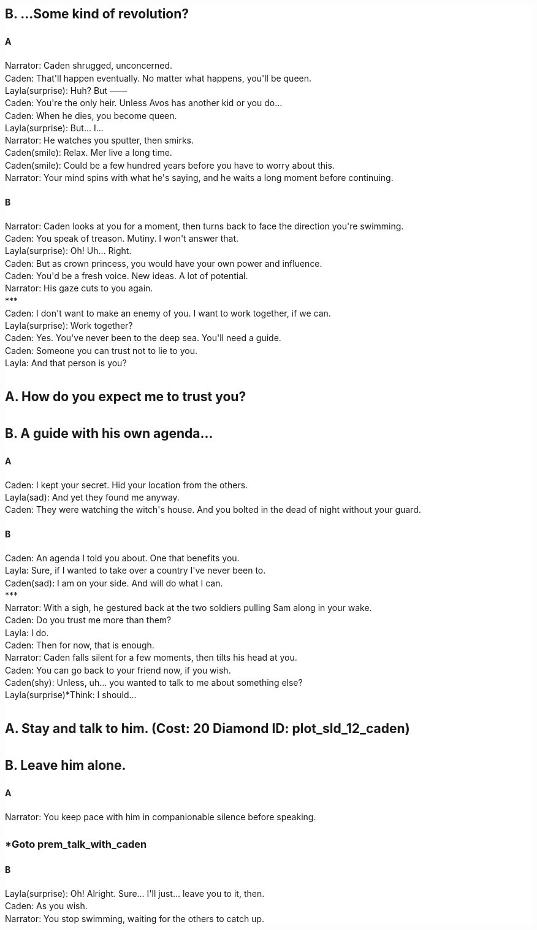 ## B. ...Some kind of revolution?  
#### A  
Narrator: Caden shrugged, unconcerned.  
Caden: That'll happen eventually. No matter what happens, you'll be queen.  
Layla(surprise): Huh? But ——  
Caden: You're the only heir. Unless Avos has another kid or you do...  
Caden: When he dies, you become queen.  
Layla(surprise): But... I...  
Narrator: He watches you sputter, then smirks.  
Caden(smile): Relax. Mer live a long time.  
Caden(smile): Could be a few hundred years before you have to worry about this.  
Narrator: Your mind spins with what he's saying, and he waits a long moment before continuing.  
#### B  
Narrator: Caden looks at you for a moment, then turns back to face the direction you're swimming.  
Caden: You speak of treason. Mutiny. I won't answer that.  
Layla(surprise): Oh! Uh... Right.  
Caden: But as crown princess, you would have your own power and influence.  
Caden: You'd be a fresh voice. New ideas. A lot of potential.  
Narrator: His gaze cuts to you again.  
\***  
Caden: I don't want to make an enemy of you. I want to work together, if we can.  
Layla(surprise): Work together?  
Caden: Yes. You've never been to the deep sea. You'll need a guide.  
Caden: Someone you can trust not to lie to you.  
Layla: And that person is you?  
## A. How do you expect me to trust you?  
## B. A guide with his own agenda...  
#### A  
Caden: I kept your secret. Hid your location from the others.  
Layla(sad): And yet they found me anyway.  
Caden: They were watching the witch's house. And you bolted in the dead of night without your guard.  
#### B  
Caden: An agenda I told you about. One that benefits you.  
Layla: Sure, if I wanted to take over a country I've never been to.  
Caden(sad): I am on your side. And will do what I can.  
\***  
Narrator: With a sigh, he gestured back at the two soldiers pulling Sam along in your wake.  
Caden: Do you trust me more than them?  
Layla: I do.  
Caden: Then for now, that is enough.  
Narrator: Caden falls silent for a few moments, then tilts his head at you.  
Caden: You can go back to your friend now, if you wish.  
Caden(shy): Unless, uh... you wanted to talk to me about something else?  
Layla(surprise)*Think: I should...  
## A. Stay and talk to him. (Cost: 20 Diamond ID: plot_sld_12_caden)  
## B. Leave him alone.  
#### A  
Narrator: You keep pace with him in companionable silence before speaking.  
### \*Goto prem_talk_with_caden  
#### B  
Layla(surprise): Oh! Alright. Sure... I'll just... leave you to it, then.  
Caden: As you wish.  
Narrator: You stop swimming, waiting for the others to catch up.  